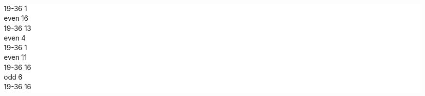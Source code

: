<div class='positive--a'></div>
</td>
</tr>
<tr>
<td>19-36</td>
<td>1</td>
<td class='js-result js-l'>
<div class='negative--a'></div>
</td>
</tr>
<tr>
<td>even</td>
<td>16</td>
<td class='js-result js-w'>
<div class='positive--a'></div>
</td>
</tr>
<tr>
<td>19-36</td>
<td>13</td>
<td class='js-result js-l'>
<div class='negative--a'></div>
</td>
</tr>
<tr>
<td>even</td>
<td>4</td>
<td class='js-result js-w'>
<div class='positive--a'></div>
</td>
</tr>
<tr>
<td>19-36</td>
<td>1</td>
<td class='js-result js-l'>
<div class='negative--a'></div>
</td>
</tr>
<tr>
<td>even</td>
<td>11</td>
<td class='js-result js-l'>
<div class='negative--a'></div>
</td>
</tr>
<tr>
<td>19-36</td>
<td>16</td>
<td class='js-result js-l'>
<div class='negative--a'></div>
</td>
</tr>
<tr>
<td>odd</td>
<td>6</td>
<td class='js-result js-l'>
<div class='negative--a'></div>
</td>
</tr>
<tr>
<td>19-36</td>
<td>16</td>
<td class='js-result js-l'>
<div class='negative--a'></div>